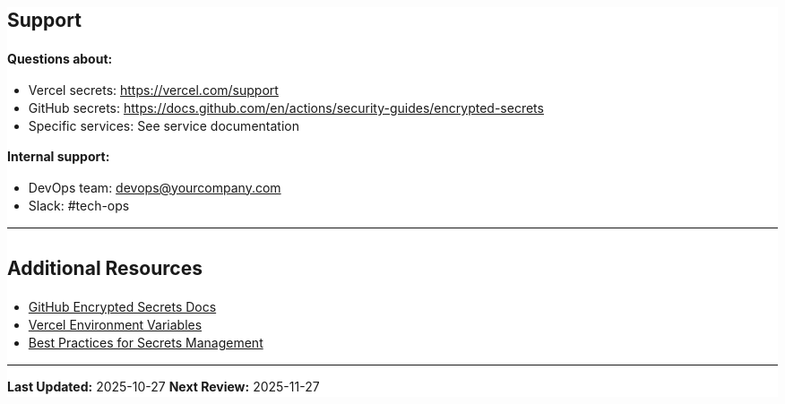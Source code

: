 
## Support

**Questions about:**
- Vercel secrets: https://vercel.com/support
- GitHub secrets: https://docs.github.com/en/actions/security-guides/encrypted-secrets
- Specific services: See service documentation

**Internal support:**
- DevOps team: devops@yourcompany.com
- Slack: #tech-ops

---

## Additional Resources

- [GitHub Encrypted Secrets Docs](https://docs.github.com/en/actions/security-guides/encrypted-secrets)
- [Vercel Environment Variables](https://vercel.com/docs/concepts/projects/environment-variables)
- [Best Practices for Secrets Management](https://cheatsheetseries.owasp.org/cheatsheets/Secrets_Management_Cheat_Sheet.html)

---

**Last Updated:** 2025-10-27
**Next Review:** 2025-11-27
